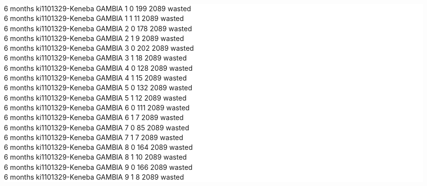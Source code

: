 6 months    ki1101329-Keneba           GAMBIA                         1               0      199    2089  wasted           
6 months    ki1101329-Keneba           GAMBIA                         1               1       11    2089  wasted           
6 months    ki1101329-Keneba           GAMBIA                         2               0      178    2089  wasted           
6 months    ki1101329-Keneba           GAMBIA                         2               1        9    2089  wasted           
6 months    ki1101329-Keneba           GAMBIA                         3               0      202    2089  wasted           
6 months    ki1101329-Keneba           GAMBIA                         3               1       18    2089  wasted           
6 months    ki1101329-Keneba           GAMBIA                         4               0      128    2089  wasted           
6 months    ki1101329-Keneba           GAMBIA                         4               1       15    2089  wasted           
6 months    ki1101329-Keneba           GAMBIA                         5               0      132    2089  wasted           
6 months    ki1101329-Keneba           GAMBIA                         5               1       12    2089  wasted           
6 months    ki1101329-Keneba           GAMBIA                         6               0      111    2089  wasted           
6 months    ki1101329-Keneba           GAMBIA                         6               1        7    2089  wasted           
6 months    ki1101329-Keneba           GAMBIA                         7               0       85    2089  wasted           
6 months    ki1101329-Keneba           GAMBIA                         7               1        7    2089  wasted           
6 months    ki1101329-Keneba           GAMBIA                         8               0      164    2089  wasted           
6 months    ki1101329-Keneba           GAMBIA                         8               1       10    2089  wasted           
6 months    ki1101329-Keneba           GAMBIA                         9               0      166    2089  wasted           
6 months    ki1101329-Keneba           GAMBIA                         9               1        8    2089  wasted           
